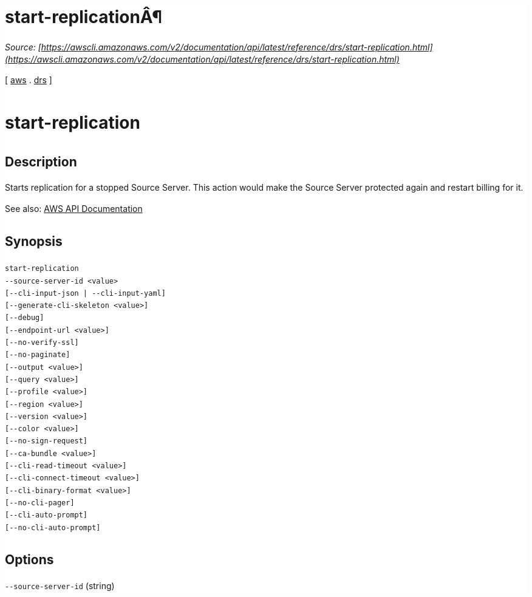 # start-replicationÂ¶

*Source: [https://awscli.amazonaws.com/v2/documentation/api/latest/reference/drs/start-replication.html](https://awscli.amazonaws.com/v2/documentation/api/latest/reference/drs/start-replication.html)*

[ [aws](https://awscli.amazonaws.com/v2/documentation/api/latest/reference/index.html#cli-aws) . [drs](https://awscli.amazonaws.com/v2/documentation/api/latest/reference/drs/index.html#cli-aws-drs) ]

# start-replication

## Description

Starts replication for a stopped Source Server. This action would make the Source Server protected again and restart billing for it.

See also: [AWS API Documentation](https://docs.aws.amazon.com/goto/WebAPI/drs-2020-02-26/StartReplication)

## Synopsis

```
start-replication
--source-server-id <value>
[--cli-input-json | --cli-input-yaml]
[--generate-cli-skeleton <value>]
[--debug]
[--endpoint-url <value>]
[--no-verify-ssl]
[--no-paginate]
[--output <value>]
[--query <value>]
[--profile <value>]
[--region <value>]
[--version <value>]
[--color <value>]
[--no-sign-request]
[--ca-bundle <value>]
[--cli-read-timeout <value>]
[--cli-connect-timeout <value>]
[--cli-binary-format <value>]
[--no-cli-pager]
[--cli-auto-prompt]
[--no-cli-auto-prompt]
```

## Options

`--source-server-id` (string)

